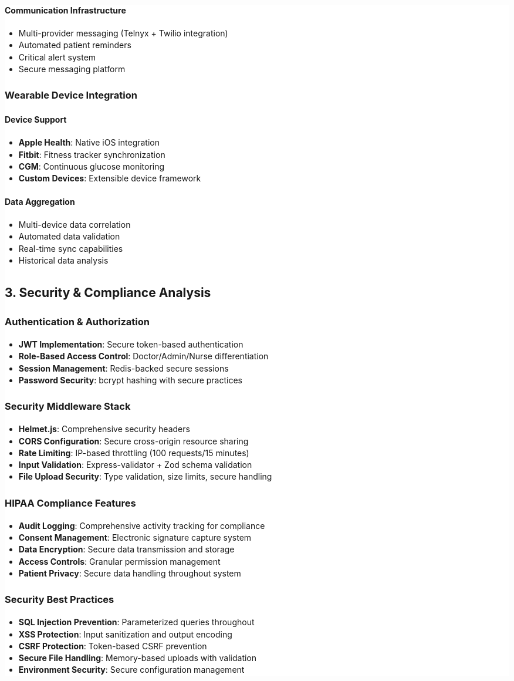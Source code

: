 #### Communication Infrastructure
- Multi-provider messaging (Telnyx + Twilio integration)
- Automated patient reminders
- Critical alert system
- Secure messaging platform

### Wearable Device Integration

#### Device Support
- **Apple Health**: Native iOS integration
- **Fitbit**: Fitness tracker synchronization
- **CGM**: Continuous glucose monitoring
- **Custom Devices**: Extensible device framework

#### Data Aggregation
- Multi-device data correlation
- Automated data validation
- Real-time sync capabilities
- Historical data analysis

## 3. Security & Compliance Analysis

### Authentication & Authorization
- **JWT Implementation**: Secure token-based authentication
- **Role-Based Access Control**: Doctor/Admin/Nurse differentiation
- **Session Management**: Redis-backed secure sessions
- **Password Security**: bcrypt hashing with secure practices

### Security Middleware Stack
- **Helmet.js**: Comprehensive security headers
- **CORS Configuration**: Secure cross-origin resource sharing
- **Rate Limiting**: IP-based throttling (100 requests/15 minutes)
- **Input Validation**: Express-validator + Zod schema validation
- **File Upload Security**: Type validation, size limits, secure handling

### HIPAA Compliance Features
- **Audit Logging**: Comprehensive activity tracking for compliance
- **Consent Management**: Electronic signature capture system
- **Data Encryption**: Secure data transmission and storage
- **Access Controls**: Granular permission management
- **Patient Privacy**: Secure data handling throughout system

### Security Best Practices
- **SQL Injection Prevention**: Parameterized queries throughout
- **XSS Protection**: Input sanitization and output encoding
- **CSRF Protection**: Token-based CSRF prevention
- **Secure File Handling**: Memory-based uploads with validation
- **Environment Security**: Secure configuration management
